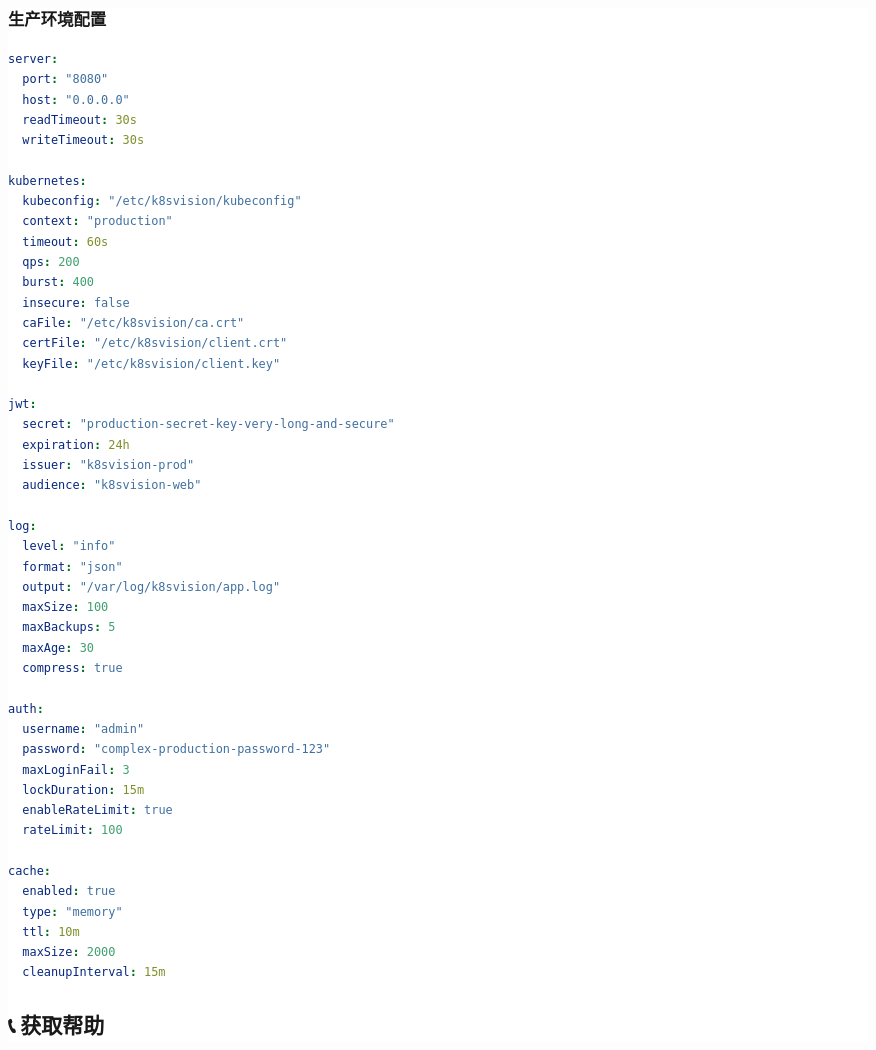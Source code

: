 ### 生产环境配置
```yaml
server:
  port: "8080"
  host: "0.0.0.0"
  readTimeout: 30s
  writeTimeout: 30s

kubernetes:
  kubeconfig: "/etc/k8svision/kubeconfig"
  context: "production"
  timeout: 60s
  qps: 200
  burst: 400
  insecure: false
  caFile: "/etc/k8svision/ca.crt"
  certFile: "/etc/k8svision/client.crt"
  keyFile: "/etc/k8svision/client.key"

jwt:
  secret: "production-secret-key-very-long-and-secure"
  expiration: 24h
  issuer: "k8svision-prod"
  audience: "k8svision-web"

log:
  level: "info"
  format: "json"
  output: "/var/log/k8svision/app.log"
  maxSize: 100
  maxBackups: 5
  maxAge: 30
  compress: true

auth:
  username: "admin"
  password: "complex-production-password-123"
  maxLoginFail: 3
  lockDuration: 15m
  enableRateLimit: true
  rateLimit: 100

cache:
  enabled: true
  type: "memory"
  ttl: 10m
  maxSize: 2000
  cleanupInterval: 15m
```

## 📞 获取帮助

